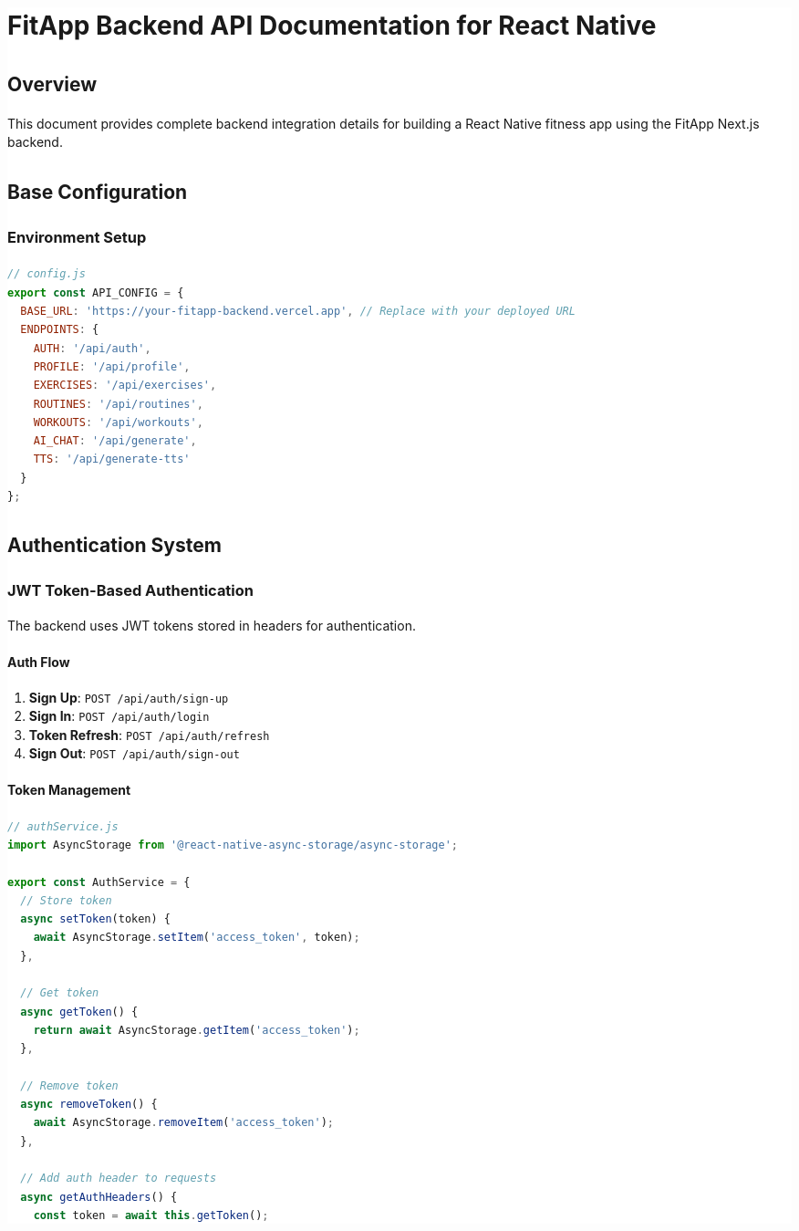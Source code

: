 # FitApp Backend API Documentation for React Native

## Overview
This document provides complete backend integration details for building a React Native fitness app using the FitApp Next.js backend.

## Base Configuration

### Environment Setup
```javascript
// config.js
export const API_CONFIG = {
  BASE_URL: 'https://your-fitapp-backend.vercel.app', // Replace with your deployed URL
  ENDPOINTS: {
    AUTH: '/api/auth',
    PROFILE: '/api/profile',
    EXERCISES: '/api/exercises',
    ROUTINES: '/api/routines',
    WORKOUTS: '/api/workouts',
    AI_CHAT: '/api/generate',
    TTS: '/api/generate-tts'
  }
};
```

## Authentication System

### JWT Token-Based Authentication
The backend uses JWT tokens stored in headers for authentication.

#### Auth Flow
1. **Sign Up**: `POST /api/auth/sign-up`
2. **Sign In**: `POST /api/auth/login` 
3. **Token Refresh**: `POST /api/auth/refresh`
4. **Sign Out**: `POST /api/auth/sign-out`

#### Token Management
```javascript
// authService.js
import AsyncStorage from '@react-native-async-storage/async-storage';

export const AuthService = {
  // Store token
  async setToken(token) {
    await AsyncStorage.setItem('access_token', token);
  },

  // Get token
  async getToken() {
    return await AsyncStorage.getItem('access_token');
  },

  // Remove token
  async removeToken() {
    await AsyncStorage.removeItem('access_token');
  },

  // Add auth header to requests
  async getAuthHeaders() {
    const token = await this.getToken();
```